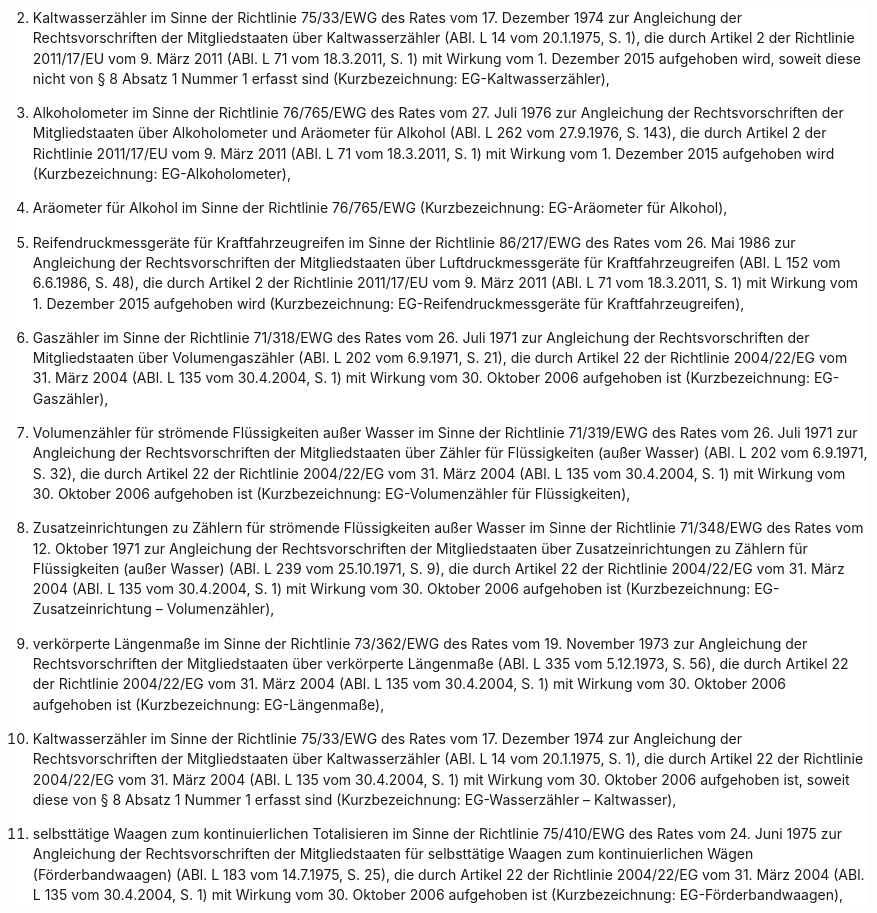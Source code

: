 2. Kaltwasserzähler im Sinne der Richtlinie 75/33/EWG des Rates vom 17. Dezember 1974 zur Angleichung der Rechtsvorschriften der Mitgliedstaaten über Kaltwasserzähler (ABl. L 14 vom 20.1.1975, S. 1), die durch Artikel 2 der Richtlinie 2011/17/EU vom 9. März 2011 (ABl. L 71 vom 18.3.2011, S. 1) mit Wirkung vom 1. Dezember 2015 aufgehoben wird, soweit diese nicht von § 8 Absatz 1 Nummer 1 erfasst sind (Kurzbezeichnung: EG-Kaltwasserzähler),

3. Alkoholometer im Sinne der Richtlinie 76/765/EWG des Rates vom 27. Juli 1976 zur Angleichung der Rechtsvorschriften der Mitgliedstaaten über Alkoholometer und Aräometer für Alkohol (ABl. L 262 vom 27.9.1976, S. 143), die durch Artikel 2 der Richtlinie 2011/17/EU vom 9. März 2011 (ABl. L 71 vom 18.3.2011, S. 1) mit Wirkung vom 1. Dezember 2015 aufgehoben wird (Kurzbezeichnung: EG-Alkoholometer),

4. Aräometer für Alkohol im Sinne der Richtlinie 76/765/EWG (Kurzbezeichnung: EG-Aräometer für Alkohol),

5. Reifendruckmessgeräte für Kraftfahrzeugreifen im Sinne der Richtlinie 86/217/EWG des Rates vom 26. Mai 1986 zur Angleichung der Rechtsvorschriften der Mitgliedstaaten über Luftdruckmessgeräte für Kraftfahrzeugreifen (ABl. L 152 vom 6.6.1986, S. 48), die durch Artikel 2 der Richtlinie 2011/17/EU vom 9. März 2011 (ABl. L 71 vom 18.3.2011, S. 1) mit Wirkung vom 1. Dezember 2015 aufgehoben wird (Kurzbezeichnung: EG-Reifendruckmessgeräte für Kraftfahrzeugreifen),

6. Gaszähler im Sinne der Richtlinie 71/318/EWG des Rates vom 26. Juli 1971 zur Angleichung der Rechtsvorschriften der Mitgliedstaaten über Volumengaszähler (ABl. L 202 vom 6.9.1971, S. 21), die durch Artikel 22 der Richtlinie 2004/22/EG vom 31. März 2004 (ABl. L 135 vom 30.4.2004, S. 1) mit Wirkung vom 30. Oktober 2006 aufgehoben ist (Kurzbezeichnung: EG-Gaszähler),

7. Volumenzähler für strömende Flüssigkeiten außer Wasser im Sinne der Richtlinie 71/319/EWG des Rates vom 26. Juli 1971 zur Angleichung der Rechtsvorschriften der Mitgliedstaaten über Zähler für Flüssigkeiten (außer Wasser) (ABl. L 202 vom 6.9.1971, S. 32), die durch Artikel 22 der Richtlinie 2004/22/EG vom 31. März 2004 (ABl. L 135 vom 30.4.2004, S. 1) mit Wirkung vom 30. Oktober 2006 aufgehoben ist (Kurzbezeichnung: EG-Volumenzähler für Flüssigkeiten),

8. Zusatzeinrichtungen zu Zählern für strömende Flüssigkeiten außer Wasser im Sinne der Richtlinie 71/348/EWG des Rates vom 12. Oktober 1971 zur Angleichung der Rechtsvorschriften der Mitgliedstaaten über Zusatzeinrichtungen zu Zählern für Flüssigkeiten (außer Wasser) (ABl. L 239 vom 25.10.1971, S. 9), die durch Artikel 22 der Richtlinie 2004/22/EG vom 31. März 2004 (ABl. L 135 vom 30.4.2004, S. 1) mit Wirkung vom 30. Oktober 2006 aufgehoben ist (Kurzbezeichnung: EG-Zusatzeinrichtung – Volumenzähler),

9. verkörperte Längenmaße im Sinne der Richtlinie 73/362/EWG des Rates vom 19. November 1973 zur Angleichung der Rechtsvorschriften der Mitgliedstaaten über verkörperte Längenmaße (ABl. L 335 vom 5.12.1973, S. 56), die durch Artikel 22 der Richtlinie 2004/22/EG vom 31. März 2004 (ABl. L 135 vom 30.4.2004, S. 1) mit Wirkung vom 30. Oktober 2006 aufgehoben ist (Kurzbezeichnung: EG-Längenmaße),

10. Kaltwasserzähler im Sinne der Richtlinie 75/33/EWG des Rates vom 17. Dezember 1974 zur Angleichung der Rechtsvorschriften der Mitgliedstaaten über Kaltwasserzähler (ABl. L 14 vom 20.1.1975, S. 1), die durch Artikel 22 der Richtlinie 2004/22/EG vom 31. März 2004 (ABl. L 135 vom 30.4.2004, S. 1) mit Wirkung vom 30. Oktober 2006 aufgehoben ist, soweit diese von § 8 Absatz 1 Nummer 1 erfasst sind (Kurzbezeichnung: EG-Wasserzähler – Kaltwasser),

11. selbsttätige Waagen zum kontinuierlichen Totalisieren im Sinne der Richtlinie 75/410/EWG des Rates vom 24. Juni 1975 zur Angleichung der Rechtsvorschriften der Mitgliedstaaten für selbsttätige Waagen zum kontinuierlichen Wägen (Förderbandwaagen) (ABl. L 183 vom 14.7.1975, S. 25), die durch Artikel 22 der Richtlinie 2004/22/EG vom 31. März 2004 (ABl. L 135 vom 30.4.2004, S. 1) mit Wirkung vom 30. Oktober 2006 aufgehoben ist (Kurzbezeichnung: EG-Förderbandwaagen),
